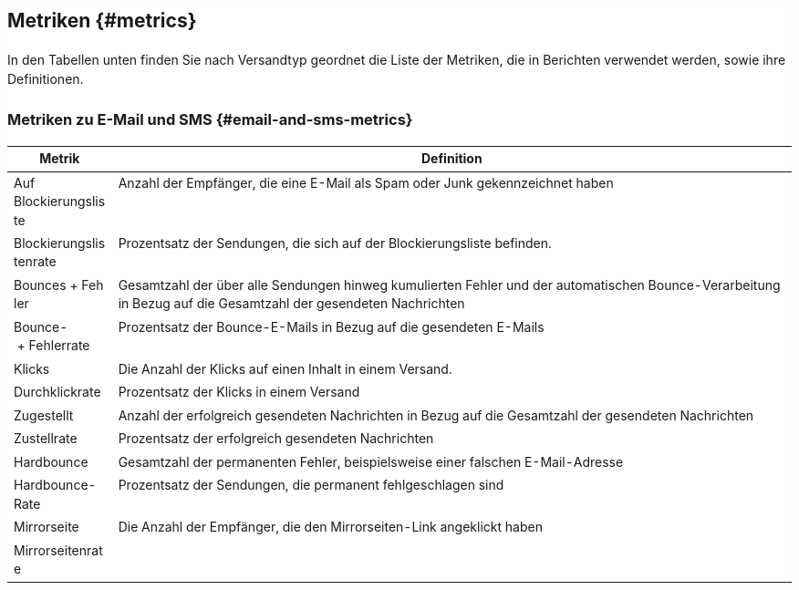 ## Metriken    {#metrics}

In den Tabellen unten finden Sie nach Versandtyp geordnet die Liste der Metriken, die in Berichten verwendet werden, sowie ihre Definitionen.

### Metriken zu E-Mail und SMS    {#email-and-sms-metrics}

<table> 
 <thead> 
  <tr> 
   <th> Metrik<br /> </th> 
   <th> Definition<br /> </th> 
  </tr> 
 </thead> 
 <tbody> 
  <tr> 
   <td> Auf Blockierungsliste<br /> </td> 
   <td> Anzahl der Empfänger, die eine E-Mail als Spam oder Junk gekennzeichnet haben<br /> </td> 
  </tr> 
  <tr> 
   <td> Blockierungslistenrate<br /> </td> 
   <td> Prozentsatz der Sendungen, die sich auf der Blockierungsliste befinden.<br /> </td> 
  </tr> 
  <tr> 
   <td> Bounces + Fehler<br /> </td> 
   <td> Gesamtzahl der über alle Sendungen hinweg kumulierten Fehler und der automatischen Bounce-Verarbeitung in Bezug auf die Gesamtzahl der gesendeten Nachrichten<br /> </td> 
  </tr> 
  <tr> 
   <td> Bounce- + Fehlerrate<br /> </td> 
   <td> Prozentsatz der Bounce-E-Mails in Bezug auf die gesendeten E-Mails<br /> </td> 
  </tr> 
  <tr> 
   <td> Klicks<br /> </td> 
   <td> Die Anzahl der Klicks auf einen Inhalt in einem Versand.<br /> </td> 
  </tr> 
  <tr> 
   <td> Durchklickrate<br /> </td> 
   <td> Prozentsatz der Klicks in einem Versand<br /> </td> 
  </tr> 
  <tr> 
   <td> Zugestellt<br /> </td> 
   <td> Anzahl der erfolgreich gesendeten Nachrichten in Bezug auf die Gesamtzahl der gesendeten Nachrichten<br /> </td> 
  </tr> 
  <tr> 
   <td> Zustellrate<br /> </td> 
   <td> Prozentsatz der erfolgreich gesendeten Nachrichten<br /> </td> 
  </tr> 
  <tr> 
   <td> Hardbounce<br /> </td> 
   <td> Gesamtzahl der permanenten Fehler, beispielsweise einer falschen E-Mail-Adresse<br /> </td> 
  </tr> 
  <tr> 
   <td> Hardbounce-Rate<br /> </td> 
   <td> Prozentsatz der Sendungen, die permanent fehlgeschlagen sind<br /> </td> 
  </tr> 
  <tr> 
   <td> Mirrorseite<br /> </td> 
   <td> Die Anzahl der Empfänger, die den Mirrorseiten-Link angeklickt haben<br /> </td> 
  </tr> 
  <tr> 
   <td> Mirrorseitenrate<br /> </td> 